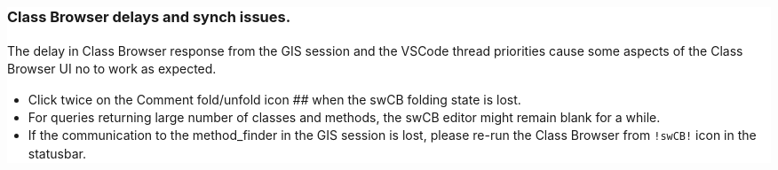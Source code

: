 ### Class Browser delays and synch issues.
The delay in Class Browser response from the GIS session and the VSCode thread priorities cause some aspects of the Class Browser UI no to work as expected. 
* Click twice on the Comment fold/unfold icon _##_ when the swCB folding state is lost.
* For queries returning large number of classes and methods, the swCB editor might remain blank for a while. 
* If the communication to the method_finder in the GIS session is lost, please re-run the Class Browser from `!swCB!` icon in the statusbar. 
